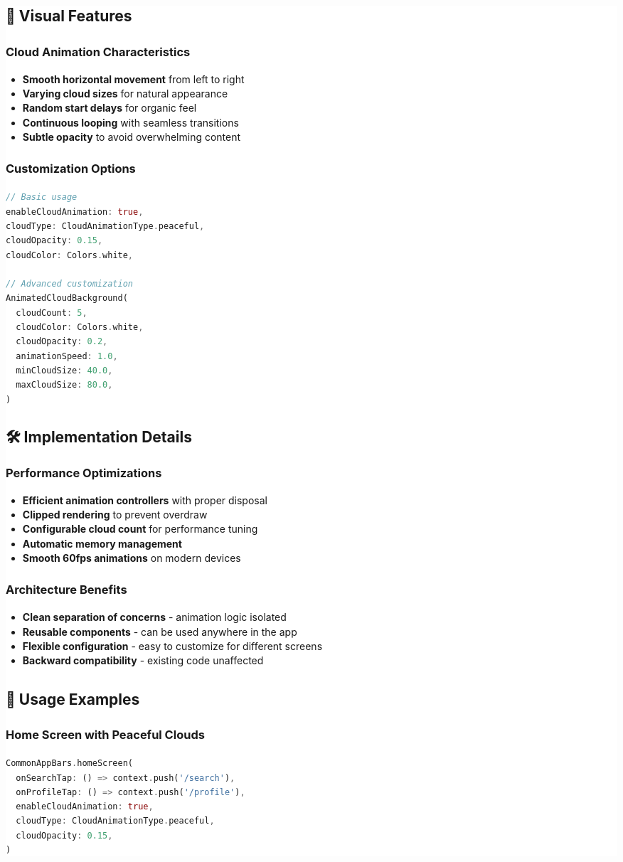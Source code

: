 ## 🎨 **Visual Features**

### **Cloud Animation Characteristics**
- **Smooth horizontal movement** from left to right
- **Varying cloud sizes** for natural appearance
- **Random start delays** for organic feel
- **Continuous looping** with seamless transitions
- **Subtle opacity** to avoid overwhelming content

### **Customization Options**
```dart
// Basic usage
enableCloudAnimation: true,
cloudType: CloudAnimationType.peaceful,
cloudOpacity: 0.15,
cloudColor: Colors.white,

// Advanced customization
AnimatedCloudBackground(
  cloudCount: 5,
  cloudColor: Colors.white,
  cloudOpacity: 0.2,
  animationSpeed: 1.0,
  minCloudSize: 40.0,
  maxCloudSize: 80.0,
)
```

## 🛠️ **Implementation Details**

### **Performance Optimizations**
- **Efficient animation controllers** with proper disposal
- **Clipped rendering** to prevent overdraw
- **Configurable cloud count** for performance tuning
- **Automatic memory management**
- **Smooth 60fps animations** on modern devices

### **Architecture Benefits**
- **Clean separation of concerns** - animation logic isolated
- **Reusable components** - can be used anywhere in the app
- **Flexible configuration** - easy to customize for different screens
- **Backward compatibility** - existing code unaffected

## 📱 **Usage Examples**

### **Home Screen with Peaceful Clouds**
```dart
CommonAppBars.homeScreen(
  onSearchTap: () => context.push('/search'),
  onProfileTap: () => context.push('/profile'),
  enableCloudAnimation: true,
  cloudType: CloudAnimationType.peaceful,
  cloudOpacity: 0.15,
)
```
